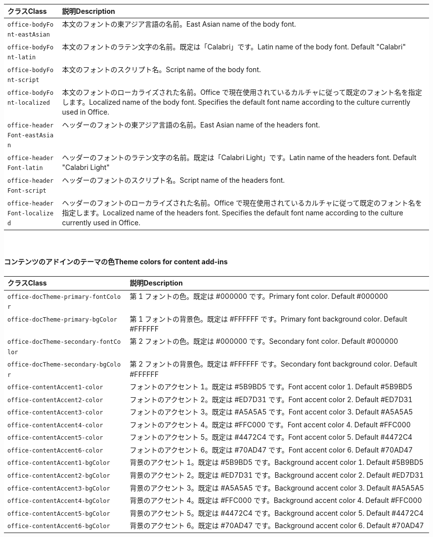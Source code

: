 |<span data-ttu-id="a6d75-184">**クラス**</span><span class="sxs-lookup"><span data-stu-id="a6d75-184">**Class**</span></span>|<span data-ttu-id="a6d75-185">**説明**</span><span class="sxs-lookup"><span data-stu-id="a6d75-185">**Description**</span></span>|
|:-----|:-----|
| `office-bodyFont-eastAsian`|<span data-ttu-id="a6d75-186">本文のフォントの東アジア言語の名前。</span><span class="sxs-lookup"><span data-stu-id="a6d75-186">East Asian name of the body font.</span></span>|
| `office-bodyFont-latin`|<span data-ttu-id="a6d75-p117">本文のフォントのラテン文字の名前。既定は「Calabri」です。</span><span class="sxs-lookup"><span data-stu-id="a6d75-p117">Latin name of the body font. Default "Calabri"</span></span>|
| `office-bodyFont-script`|<span data-ttu-id="a6d75-189">本文のフォントのスクリプト名。</span><span class="sxs-lookup"><span data-stu-id="a6d75-189">Script name of the body font.</span></span>|
| `office-bodyFont-localized`|<span data-ttu-id="a6d75-p118">本文のフォントのローカライズされた名前。Office で現在使用されているカルチャに従って既定のフォント名を指定します。</span><span class="sxs-lookup"><span data-stu-id="a6d75-p118">Localized name of the body font. Specifies the default font name according to the culture currently used in Office.</span></span>|
| `office-headerFont-eastAsian`|<span data-ttu-id="a6d75-192">ヘッダーのフォントの東アジア言語の名前。</span><span class="sxs-lookup"><span data-stu-id="a6d75-192">East Asian name of the headers font.</span></span>|
| `office-headerFont-latin`|<span data-ttu-id="a6d75-p119">ヘッダーのフォントのラテン文字の名前。既定は「Calabri Light」です。</span><span class="sxs-lookup"><span data-stu-id="a6d75-p119">Latin name of the headers font. Default "Calabri Light"</span></span>|
| `office-headerFont-script`|<span data-ttu-id="a6d75-195">ヘッダーのフォントのスクリプト名。</span><span class="sxs-lookup"><span data-stu-id="a6d75-195">Script name of the headers font.</span></span>|
| `office-headerFont-localized`|<span data-ttu-id="a6d75-p120">ヘッダーのフォントのローカライズされた名前。Office で現在使用されているカルチャに従って既定のフォント名を指定します。</span><span class="sxs-lookup"><span data-stu-id="a6d75-p120">Localized name of the headers font. Specifies the default font name according to the culture currently used in Office.</span></span>|

<br/>

#### <a name="theme-colors-for-content-add-ins"></a><span data-ttu-id="a6d75-198">コンテンツのアドインのテーマの色</span><span class="sxs-lookup"><span data-stu-id="a6d75-198">Theme colors for content add-ins</span></span>

|<span data-ttu-id="a6d75-199">**クラス**</span><span class="sxs-lookup"><span data-stu-id="a6d75-199">**Class**</span></span>|<span data-ttu-id="a6d75-200">**説明**</span><span class="sxs-lookup"><span data-stu-id="a6d75-200">**Description**</span></span>|
|:-----|:-----|
| `office-docTheme-primary-fontColor`|<span data-ttu-id="a6d75-p121">第 1 フォントの色。既定は #000000 です。</span><span class="sxs-lookup"><span data-stu-id="a6d75-p121">Primary font color. Default #000000</span></span>|
| `office-docTheme-primary-bgColor`|<span data-ttu-id="a6d75-p122">第 1 フォントの背景色。既定は #FFFFFF です。</span><span class="sxs-lookup"><span data-stu-id="a6d75-p122">Primary font background color. Default #FFFFFF</span></span>|
| `office-docTheme-secondary-fontColor`|<span data-ttu-id="a6d75-p123">第 2 フォントの色。既定は #000000 です。</span><span class="sxs-lookup"><span data-stu-id="a6d75-p123">Secondary font color. Default #000000</span></span>|
| `office-docTheme-secondary-bgColor`|<span data-ttu-id="a6d75-p124">第 2 フォントの背景色。既定は #FFFFFF です。</span><span class="sxs-lookup"><span data-stu-id="a6d75-p124">Secondary font background color. Default #FFFFFF</span></span>|
| `office-contentAccent1-color`|<span data-ttu-id="a6d75-p125">フォントのアクセント 1。既定は #5B9BD5 です。</span><span class="sxs-lookup"><span data-stu-id="a6d75-p125">Font accent color 1. Default #5B9BD5</span></span>|
| `office-contentAccent2-color`|<span data-ttu-id="a6d75-p126">フォントのアクセント 2。既定は #ED7D31 です。</span><span class="sxs-lookup"><span data-stu-id="a6d75-p126">Font accent color 2. Default #ED7D31</span></span>|
| `office-contentAccent3-color`|<span data-ttu-id="a6d75-p127">フォントのアクセント 3。既定は #A5A5A5 です。</span><span class="sxs-lookup"><span data-stu-id="a6d75-p127">Font accent color 3. Default #A5A5A5</span></span>|
| `office-contentAccent4-color`|<span data-ttu-id="a6d75-p128">フォントのアクセント 4。既定は #FFC000 です。</span><span class="sxs-lookup"><span data-stu-id="a6d75-p128">Font accent color 4. Default #FFC000</span></span>|
| `office-contentAccent5-color`|<span data-ttu-id="a6d75-p129">フォントのアクセント 5。既定は #4472C4 です。</span><span class="sxs-lookup"><span data-stu-id="a6d75-p129">Font accent color 5. Default #4472C4</span></span>|
| `office-contentAccent6-color`|<span data-ttu-id="a6d75-p130">フォントのアクセント 6。既定は #70AD47 です。</span><span class="sxs-lookup"><span data-stu-id="a6d75-p130">Font accent color 6. Default #70AD47</span></span>|
| `office-contentAccent1-bgColor`|<span data-ttu-id="a6d75-p131">背景のアクセント 1。既定は #5B9BD5 です。</span><span class="sxs-lookup"><span data-stu-id="a6d75-p131">Background accent color 1. Default #5B9BD5</span></span>|
| `office-contentAccent2-bgColor`|<span data-ttu-id="a6d75-p132">背景のアクセント 2。既定は #ED7D31 です。</span><span class="sxs-lookup"><span data-stu-id="a6d75-p132">Background accent color 2. Default #ED7D31</span></span>|
| `office-contentAccent3-bgColor`|<span data-ttu-id="a6d75-p133">背景のアクセント 3。既定は #A5A5A5 です。</span><span class="sxs-lookup"><span data-stu-id="a6d75-p133">Background accent color 3. Default #A5A5A5</span></span>|
| `office-contentAccent4-bgColor`|<span data-ttu-id="a6d75-p134">背景のアクセント 4。既定は #FFC000 です。</span><span class="sxs-lookup"><span data-stu-id="a6d75-p134">Background accent color 4. Default #FFC000</span></span>|
| `office-contentAccent5-bgColor`|<span data-ttu-id="a6d75-p135">背景のアクセント 5。既定は #4472C4 です。</span><span class="sxs-lookup"><span data-stu-id="a6d75-p135">Background accent color 5. Default #4472C4</span></span>|
| `office-contentAccent6-bgColor`|<span data-ttu-id="a6d75-p136">背景のアクセント 6。既定は #70AD47 です。</span><span class="sxs-lookup"><span data-stu-id="a6d75-p136">Background accent color 6. Default #70AD47</span></span>|